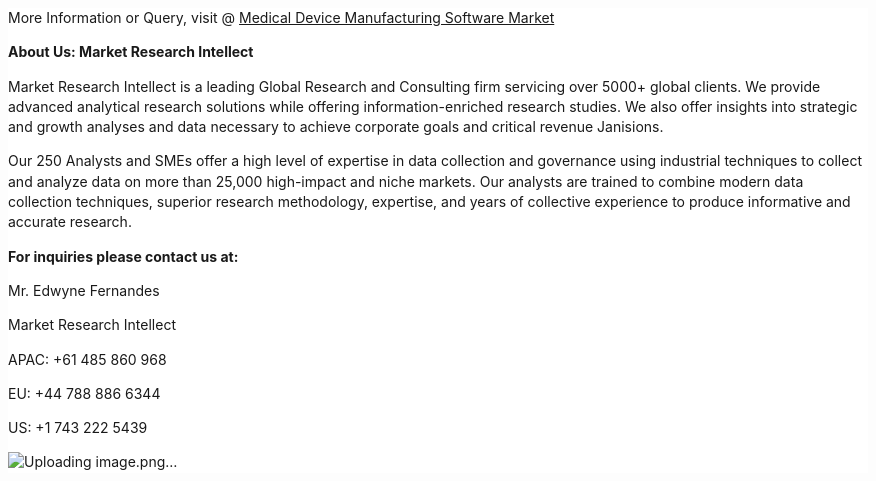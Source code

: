 More Information or Query, visit&nbsp;@</strong>&nbsp;</span><span class="font-[700]"><a href="https://www.marketresearchintellect.com/product/global-medical-device-manufacturing-software-market-size-and-forecast/?utm_source=Linkedin&utm_medium=865" target="_blank" data-tracking-control-name="article-ssr-frontend-pulse_little-text-block" data-tracking-will-navigate="" data-test-link="">Medical Device Manufacturing Software Market</a></span></p><p><strong><span class="font-[700]">About Us: Market Research Intellect</span></strong></p><p><span class="">Market Research Intellect is a leading Global Research and Consulting firm servicing over 5000+ global clients. We provide advanced analytical research solutions while offering information-enriched research studies.&nbsp;</span>We also offer insights into strategic and growth analyses and data necessary to achieve corporate goals and critical revenue Janisions.</p><p><span class="">Our 250 Analysts and SMEs offer a high level of expertise in data collection and governance using industrial techniques to collect and analyze data on more than 25,000 high-impact and niche markets. Our analysts are trained to combine modern data collection techniques, superior research methodology, expertise, and years of collective experience to produce informative and accurate research.</span></p><p><strong>For inquiries please contact us at:</strong></p><p>Mr. Edwyne Fernandes</p><p>Market Research Intellect</p><p>APAC: +61 485 860 968</p><p>EU: +44 788 886 6344</p><p>US: +1 743 222 5439</p>
![Uploading image.png…]()
